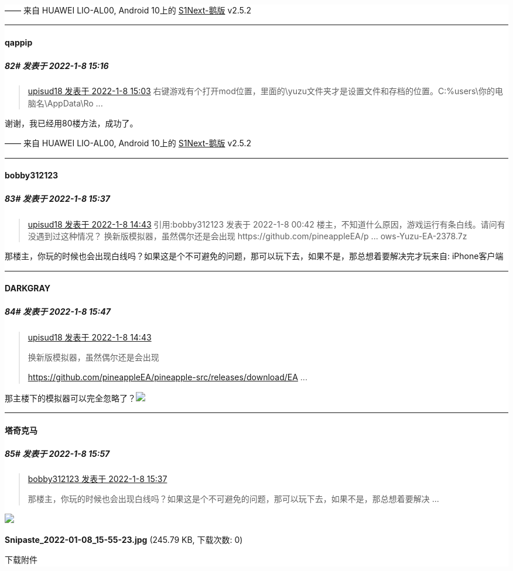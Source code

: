 —— 来自 HUAWEI LIO-AL00, Android 10上的 [S1Next-鹅版](https://github.com/ykrank/S1-Next/releases) v2.5.2

*****

####  qappip  
##### 82#       发表于 2022-1-8 15:16

<blockquote><a href="httphttps://bbs.saraba1st.com/2b/forum.php?mod=redirect&amp;goto=findpost&amp;pid=54210624&amp;ptid=2046120" target="_blank">upisud18 发表于 2022-1-8 15:03</a>
右键游戏有个打开mod位置，里面的\yuzu文件夹才是设置文件和存档的位置。C:%users\你的电脑名\AppData\Ro ...</blockquote>
谢谢，我已经用80楼方法，成功了。

—— 来自 HUAWEI LIO-AL00, Android 10上的 [S1Next-鹅版](https://github.com/ykrank/S1-Next/releases) v2.5.2



*****

####  bobby312123  
##### 83#       发表于 2022-1-8 15:37

<blockquote><a href="httphttps://bbs.saraba1st.com/2b/forum.php?mod=redirect&amp;goto=findpost&amp;pid=54210494&amp;ptid=2046120" target="_blank"> upisud18 发表于 2022-1-8 14:43</a> 引用:bobby312123 发表于 2022-1-8 00:42 楼主，不知道什么原因，游戏运行有条白线。请问有没遇到过这种情况？ 换新版模拟器，虽然偶尔还是会出现 https://github.com/pineappleEA/p ... ows-Yuzu-EA-2378.7z </blockquote>
那楼主，你玩的时候也会出现白线吗？如果这是个不可避免的问题，那可以玩下去，如果不是，那总想着要解决完才玩来自: iPhone客户端



*****

####  DARKGRAY  
##### 84#       发表于 2022-1-8 15:47

<blockquote><a href="httphttps://bbs.saraba1st.com/2b/forum.php?mod=redirect&amp;goto=findpost&amp;pid=54210494&amp;ptid=2046120" target="_blank">upisud18 发表于 2022-1-8 14:43</a>

换新版模拟器，虽然偶尔还是会出现

https://github.com/pineappleEA/pineapple-src/releases/download/EA ...</blockquote>
那主楼下的模拟器可以完全忽略了？<img src="https://static.saraba1st.com/image/smiley/face2017/068.png" referrerpolicy="no-referrer">

*****

####  塔奇克马  
##### 85#       发表于 2022-1-8 15:57

<blockquote><a href="httphttps://bbs.saraba1st.com/2b/forum.php?mod=redirect&amp;goto=findpost&amp;pid=54210866&amp;ptid=2046120" target="_blank">bobby312123 发表于 2022-1-8 15:37</a>

那楼主，你玩的时候也会出现白线吗？如果这是个不可避免的问题，那可以玩下去，如果不是，那总想着要解决 ...</blockquote>

<img src="https://img.saraba1st.com/forum/202201/08/155719onho3g1a1zo4ng4h.jpg" referrerpolicy="no-referrer">

<strong>Snipaste_2022-01-08_15-55-23.jpg</strong> (245.79 KB, 下载次数: 0)

下载附件
